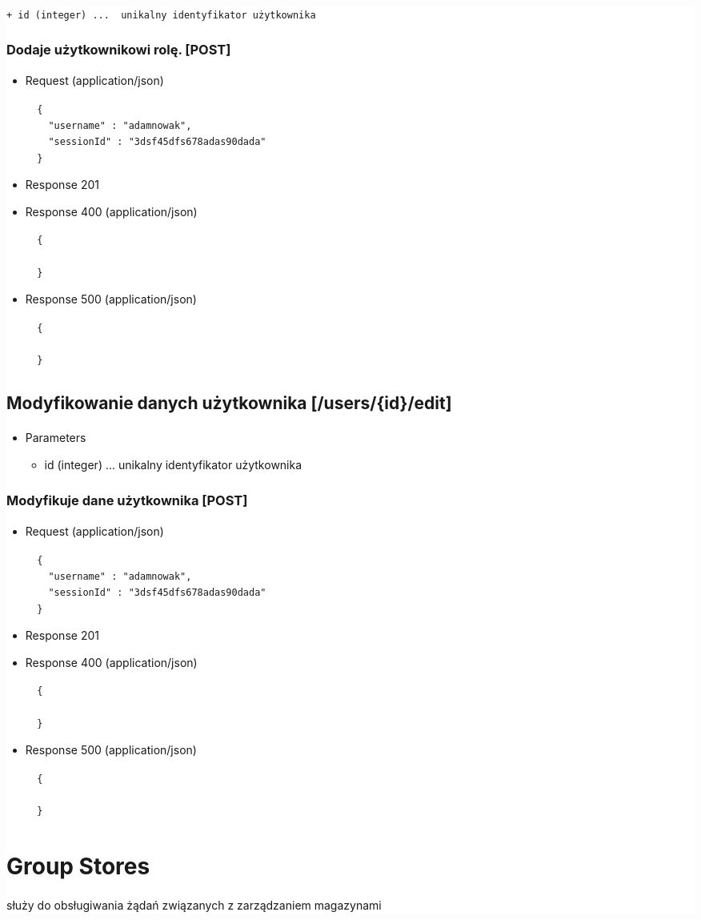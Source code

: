     + id (integer) ...  unikalny identyfikator użytkownika

### Dodaje użytkownikowi rolę. [POST]

+ Request (application/json)

        {
          "username" : "adamnowak",
          "sessionId" : "3dsf45dfs678adas90dada" 
        }

+ Response 201

+ Response 400 (application/json)

        { 
          
        }


+ Response 500 (application/json)

        { 
          
        }
        
## Modyfikowanie danych użytkownika [/users/{id}/edit]

+ Parameters 

    + id (integer) ... unikalny identyfikator użytkownika
    
### Modyfikuje dane użytkownika [POST]

+ Request (application/json)

        {
          "username" : "adamnowak",
          "sessionId" : "3dsf45dfs678adas90dada" 
        }

+ Response 201

+ Response 400 (application/json)

        { 
          
        }


+ Response 500 (application/json)

        { 
          
        }
        

# Group Stores
służy do obsługiwania żądań związanych z zarządzaniem magazynami
        